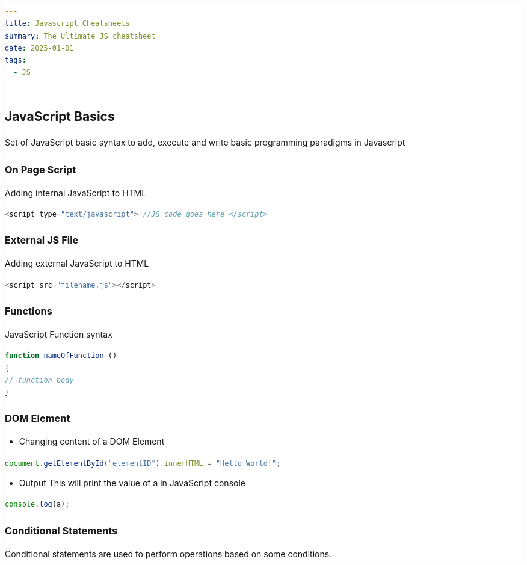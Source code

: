 ```yaml
---
title: Javascript Cheatsheets
summary: The Ultimate JS cheatsheet
date: 2025-01-01
tags:
  - JS
---
```


<meta name="monetization" content="$ilp.uphold.com/DRGXRiMwFmFY">


## JavaScript Basics
Set of JavaScript basic syntax to add, execute and write basic programming paradigms in Javascript 

### On Page Script
Adding internal JavaScript to HTML

```js
<script type="text/javascript"> //JS code goes here </script>
```

### External JS File
Adding external JavaScript to HTML

```js
<script src="filename.js"></script>
```

### Functions

JavaScript Function syntax

```js
function nameOfFunction () 
{
// function body 
}
```

### DOM Element
- Changing content of a DOM Element
```js
document.getElementById("elementID").innerHTML = "Hello World!";
```
- Output
This will print the value of a in JavaScript console
```js
console.log(a);
```

### Conditional Statements
Conditional statements are used to perform operations based on some conditions.
